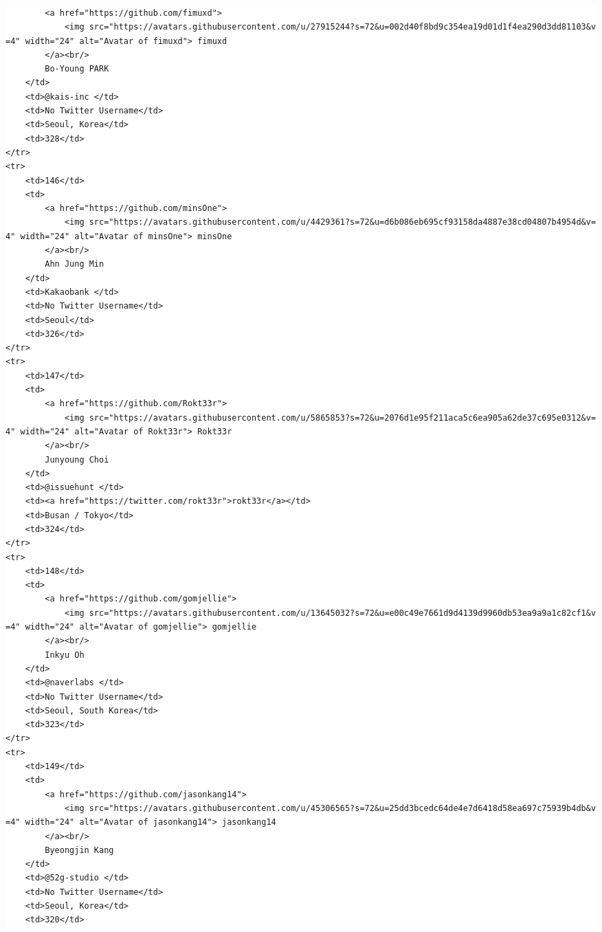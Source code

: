 			<a href="https://github.com/fimuxd">
				<img src="https://avatars.githubusercontent.com/u/27915244?s=72&u=002d40f8bd9c354ea19d01d1f4ea290d3dd81103&v=4" width="24" alt="Avatar of fimuxd"> fimuxd
			</a><br/>
			Bo-Young PARK
		</td>
		<td>@kais-inc </td>
		<td>No Twitter Username</td>
		<td>Seoul, Korea</td>
		<td>328</td>
	</tr>
	<tr>
		<td>146</td>
		<td>
			<a href="https://github.com/minsOne">
				<img src="https://avatars.githubusercontent.com/u/4429361?s=72&u=d6b086eb695cf93158da4887e38cd04807b4954d&v=4" width="24" alt="Avatar of minsOne"> minsOne
			</a><br/>
			Ahn Jung Min
		</td>
		<td>Kakaobank </td>
		<td>No Twitter Username</td>
		<td>Seoul</td>
		<td>326</td>
	</tr>
	<tr>
		<td>147</td>
		<td>
			<a href="https://github.com/Rokt33r">
				<img src="https://avatars.githubusercontent.com/u/5865853?s=72&u=2076d1e95f211aca5c6ea905a62de37c695e0312&v=4" width="24" alt="Avatar of Rokt33r"> Rokt33r
			</a><br/>
			Junyoung Choi
		</td>
		<td>@issuehunt </td>
		<td><a href="https://twitter.com/rokt33r">rokt33r</a></td>
		<td>Busan / Tokyo</td>
		<td>324</td>
	</tr>
	<tr>
		<td>148</td>
		<td>
			<a href="https://github.com/gomjellie">
				<img src="https://avatars.githubusercontent.com/u/13645032?s=72&u=e00c49e7661d9d4139d9960db53ea9a9a1c82cf1&v=4" width="24" alt="Avatar of gomjellie"> gomjellie
			</a><br/>
			Inkyu Oh
		</td>
		<td>@naverlabs </td>
		<td>No Twitter Username</td>
		<td>Seoul, South Korea</td>
		<td>323</td>
	</tr>
	<tr>
		<td>149</td>
		<td>
			<a href="https://github.com/jasonkang14">
				<img src="https://avatars.githubusercontent.com/u/45306565?s=72&u=25dd3bcedc64de4e7d6418d58ea697c75939b4db&v=4" width="24" alt="Avatar of jasonkang14"> jasonkang14
			</a><br/>
			Byeongjin Kang
		</td>
		<td>@52g-studio </td>
		<td>No Twitter Username</td>
		<td>Seoul, Korea</td>
		<td>320</td>
